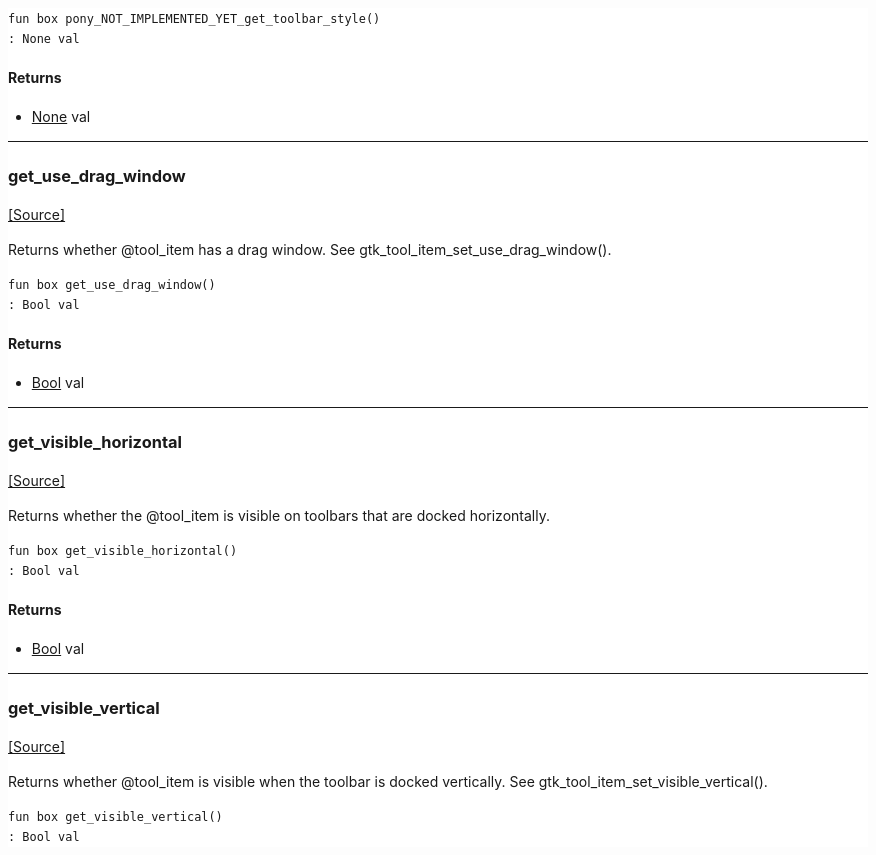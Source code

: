 
```pony
fun box pony_NOT_IMPLEMENTED_YET_get_toolbar_style()
: None val
```

#### Returns

* [None](builtin-None.md) val

---

### get_use_drag_window
<span class="source-link">[[Source]](src/gtk3/GtkToolItem.md#L194)</span>


Returns whether @tool_item has a drag window. See
gtk_tool_item_set_use_drag_window().


```pony
fun box get_use_drag_window()
: Bool val
```

#### Returns

* [Bool](builtin-Bool.md) val

---

### get_visible_horizontal
<span class="source-link">[[Source]](src/gtk3/GtkToolItem.md#L201)</span>


Returns whether the @tool_item is visible on toolbars that are
docked horizontally.


```pony
fun box get_visible_horizontal()
: Bool val
```

#### Returns

* [Bool](builtin-Bool.md) val

---

### get_visible_vertical
<span class="source-link">[[Source]](src/gtk3/GtkToolItem.md#L208)</span>


Returns whether @tool_item is visible when the toolbar is docked vertically.
See gtk_tool_item_set_visible_vertical().


```pony
fun box get_visible_vertical()
: Bool val
```
